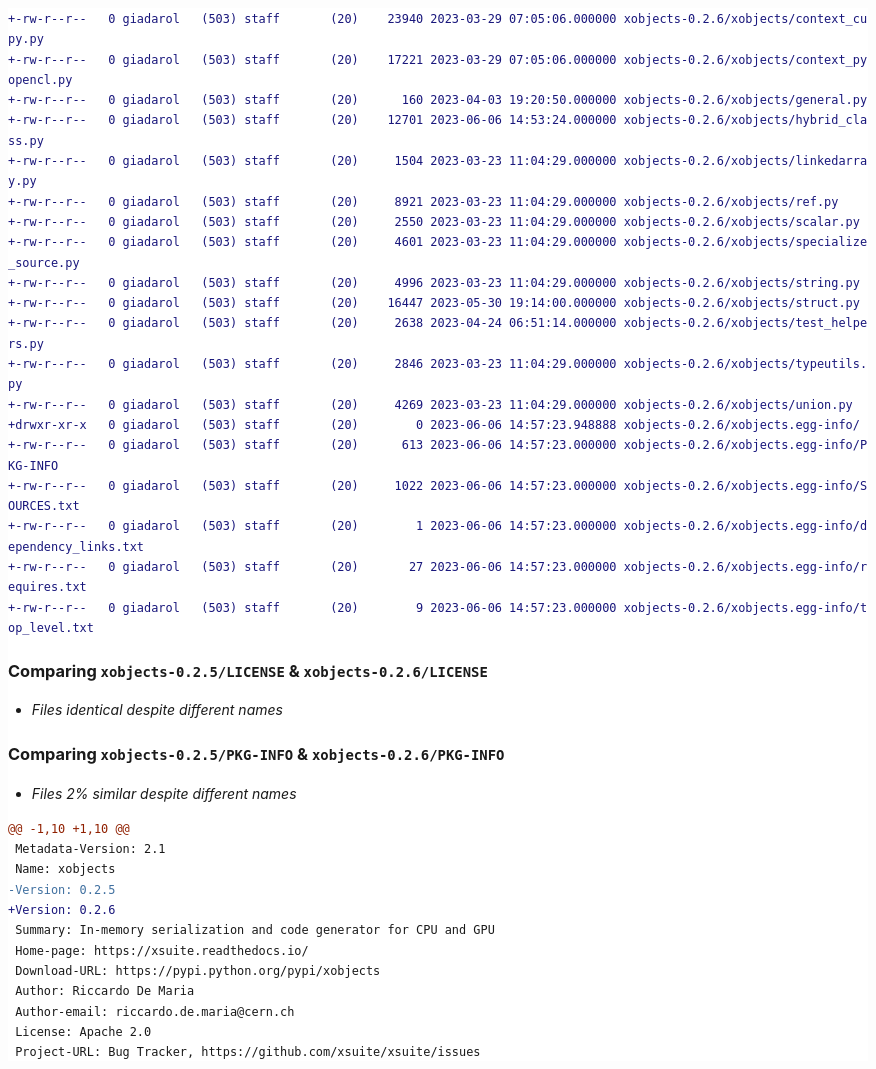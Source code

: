 ```diff
+-rw-r--r--   0 giadarol   (503) staff       (20)    23940 2023-03-29 07:05:06.000000 xobjects-0.2.6/xobjects/context_cupy.py
+-rw-r--r--   0 giadarol   (503) staff       (20)    17221 2023-03-29 07:05:06.000000 xobjects-0.2.6/xobjects/context_pyopencl.py
+-rw-r--r--   0 giadarol   (503) staff       (20)      160 2023-04-03 19:20:50.000000 xobjects-0.2.6/xobjects/general.py
+-rw-r--r--   0 giadarol   (503) staff       (20)    12701 2023-06-06 14:53:24.000000 xobjects-0.2.6/xobjects/hybrid_class.py
+-rw-r--r--   0 giadarol   (503) staff       (20)     1504 2023-03-23 11:04:29.000000 xobjects-0.2.6/xobjects/linkedarray.py
+-rw-r--r--   0 giadarol   (503) staff       (20)     8921 2023-03-23 11:04:29.000000 xobjects-0.2.6/xobjects/ref.py
+-rw-r--r--   0 giadarol   (503) staff       (20)     2550 2023-03-23 11:04:29.000000 xobjects-0.2.6/xobjects/scalar.py
+-rw-r--r--   0 giadarol   (503) staff       (20)     4601 2023-03-23 11:04:29.000000 xobjects-0.2.6/xobjects/specialize_source.py
+-rw-r--r--   0 giadarol   (503) staff       (20)     4996 2023-03-23 11:04:29.000000 xobjects-0.2.6/xobjects/string.py
+-rw-r--r--   0 giadarol   (503) staff       (20)    16447 2023-05-30 19:14:00.000000 xobjects-0.2.6/xobjects/struct.py
+-rw-r--r--   0 giadarol   (503) staff       (20)     2638 2023-04-24 06:51:14.000000 xobjects-0.2.6/xobjects/test_helpers.py
+-rw-r--r--   0 giadarol   (503) staff       (20)     2846 2023-03-23 11:04:29.000000 xobjects-0.2.6/xobjects/typeutils.py
+-rw-r--r--   0 giadarol   (503) staff       (20)     4269 2023-03-23 11:04:29.000000 xobjects-0.2.6/xobjects/union.py
+drwxr-xr-x   0 giadarol   (503) staff       (20)        0 2023-06-06 14:57:23.948888 xobjects-0.2.6/xobjects.egg-info/
+-rw-r--r--   0 giadarol   (503) staff       (20)      613 2023-06-06 14:57:23.000000 xobjects-0.2.6/xobjects.egg-info/PKG-INFO
+-rw-r--r--   0 giadarol   (503) staff       (20)     1022 2023-06-06 14:57:23.000000 xobjects-0.2.6/xobjects.egg-info/SOURCES.txt
+-rw-r--r--   0 giadarol   (503) staff       (20)        1 2023-06-06 14:57:23.000000 xobjects-0.2.6/xobjects.egg-info/dependency_links.txt
+-rw-r--r--   0 giadarol   (503) staff       (20)       27 2023-06-06 14:57:23.000000 xobjects-0.2.6/xobjects.egg-info/requires.txt
+-rw-r--r--   0 giadarol   (503) staff       (20)        9 2023-06-06 14:57:23.000000 xobjects-0.2.6/xobjects.egg-info/top_level.txt
```

### Comparing `xobjects-0.2.5/LICENSE` & `xobjects-0.2.6/LICENSE`

 * *Files identical despite different names*

### Comparing `xobjects-0.2.5/PKG-INFO` & `xobjects-0.2.6/PKG-INFO`

 * *Files 2% similar despite different names*

```diff
@@ -1,10 +1,10 @@
 Metadata-Version: 2.1
 Name: xobjects
-Version: 0.2.5
+Version: 0.2.6
 Summary: In-memory serialization and code generator for CPU and GPU
 Home-page: https://xsuite.readthedocs.io/
 Download-URL: https://pypi.python.org/pypi/xobjects
 Author: Riccardo De Maria
 Author-email: riccardo.de.maria@cern.ch
 License: Apache 2.0
 Project-URL: Bug Tracker, https://github.com/xsuite/xsuite/issues
```

